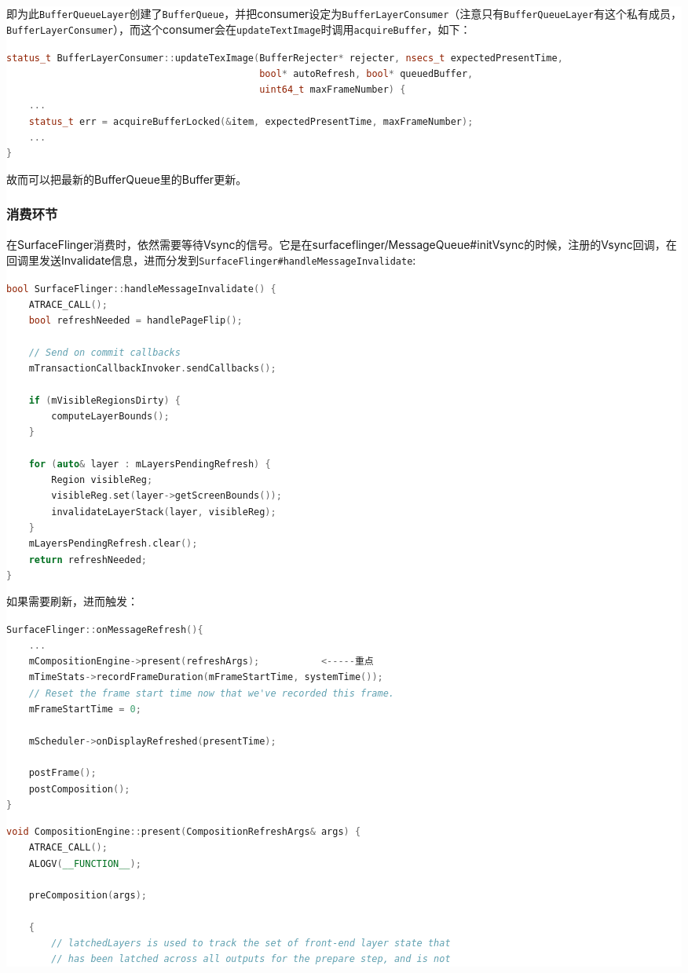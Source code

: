 即为此`BufferQueueLayer`创建了`BufferQueue`，并把consumer设定为`BufferLayerConsumer`（注意只有`BufferQueueLayer`有这个私有成员，`BufferLayerConsumer`），而这个consumer会在`updateTextImage`时调用`acquireBuffer`，如下：

```cpp
status_t BufferLayerConsumer::updateTexImage(BufferRejecter* rejecter, nsecs_t expectedPresentTime,
                                             bool* autoRefresh, bool* queuedBuffer,
                                             uint64_t maxFrameNumber) {
    ...
    status_t err = acquireBufferLocked(&item, expectedPresentTime, maxFrameNumber);
    ...
}
```
故而可以把最新的BufferQueue里的Buffer更新。


### 消费环节

在SurfaceFlinger消费时，依然需要等待Vsync的信号。它是在surfaceflinger/MessageQueue#initVsync的时候，注册的Vsync回调，在回调里发送Invalidate信息，进而分发到`SurfaceFlinger#handleMessageInvalidate`:
```cpp
bool SurfaceFlinger::handleMessageInvalidate() {
    ATRACE_CALL();
    bool refreshNeeded = handlePageFlip();

    // Send on commit callbacks
    mTransactionCallbackInvoker.sendCallbacks();

    if (mVisibleRegionsDirty) {
        computeLayerBounds();
    }

    for (auto& layer : mLayersPendingRefresh) {
        Region visibleReg;
        visibleReg.set(layer->getScreenBounds());
        invalidateLayerStack(layer, visibleReg);
    }
    mLayersPendingRefresh.clear();
    return refreshNeeded;
}
```

如果需要刷新，进而触发：

```cpp
SurfaceFlinger::onMessageRefresh(){
    ...
    mCompositionEngine->present(refreshArgs);           <-----重点
    mTimeStats->recordFrameDuration(mFrameStartTime, systemTime());
    // Reset the frame start time now that we've recorded this frame.
    mFrameStartTime = 0;

    mScheduler->onDisplayRefreshed(presentTime);

    postFrame();
    postComposition();
}
```
```cpp
void CompositionEngine::present(CompositionRefreshArgs& args) {
    ATRACE_CALL();
    ALOGV(__FUNCTION__);

    preComposition(args);

    {
        // latchedLayers is used to track the set of front-end layer state that
        // has been latched across all outputs for the prepare step, and is not
```